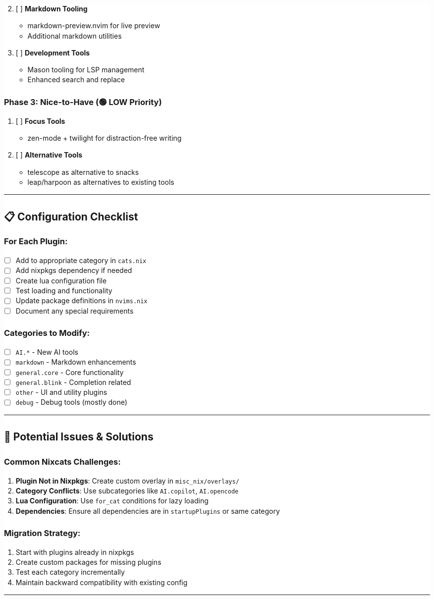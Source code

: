 2. [ ] **Markdown Tooling**
   - markdown-preview.nvim for live preview
   - Additional markdown utilities

3. [ ] **Development Tools**
   - Mason tooling for LSP management
   - Enhanced search and replace

### Phase 3: Nice-to-Have (🟢 LOW Priority)
1. [ ] **Focus Tools**
   - zen-mode + twilight for distraction-free writing
   
2. [ ] **Alternative Tools**
   - telescope as alternative to snacks
   - leap/harpoon as alternatives to existing tools

---

## 📋 Configuration Checklist

### For Each Plugin:
- [ ] Add to appropriate category in `cats.nix`
- [ ] Add nixpkgs dependency if needed
- [ ] Create lua configuration file
- [ ] Test loading and functionality
- [ ] Update package definitions in `nvims.nix`
- [ ] Document any special requirements

### Categories to Modify:
- [ ] `AI.*` - New AI tools
- [ ] `markdown` - Markdown enhancements
- [ ] `general.core` - Core functionality
- [ ] `general.blink` - Completion related
- [ ] `other` - UI and utility plugins
- [ ] `debug` - Debug tools (mostly done)

---

## 🚨 Potential Issues & Solutions

### Common Nixcats Challenges:
1. **Plugin Not in Nixpkgs**: Create custom overlay in `misc_nix/overlays/`
2. **Category Conflicts**: Use subcategories like `AI.copilot`, `AI.opencode`
3. **Lua Configuration**: Use `for_cat` conditions for lazy loading
4. **Dependencies**: Ensure all dependencies are in `startupPlugins` or same category

### Migration Strategy:
1. Start with plugins already in nixpkgs
2. Create custom packages for missing plugins
3. Test each category incrementally
4. Maintain backward compatibility with existing config

---